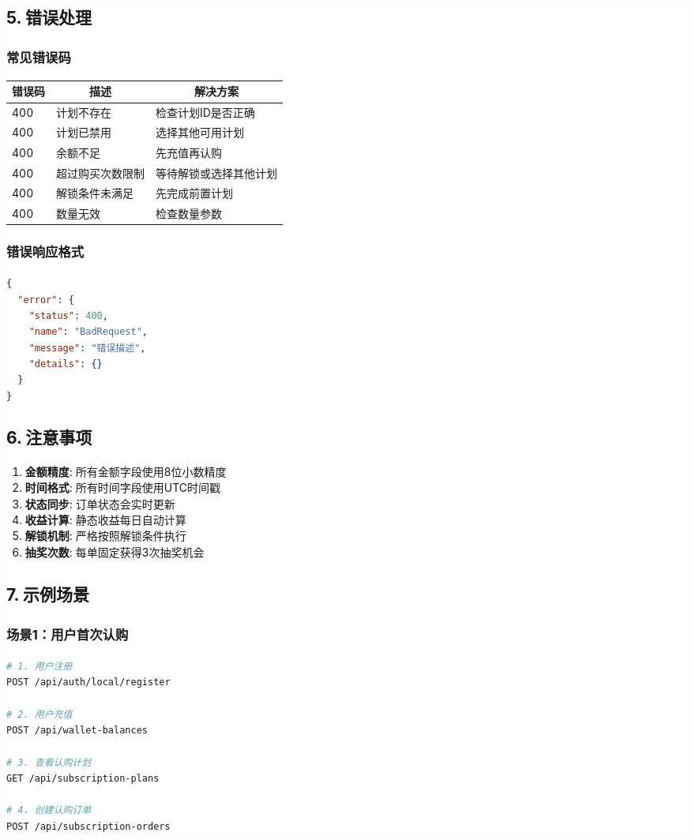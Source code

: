 ## 5. 错误处理

### 常见错误码
| 错误码 | 描述 | 解决方案 |
|--------|------|----------|
| 400 | 计划不存在 | 检查计划ID是否正确 |
| 400 | 计划已禁用 | 选择其他可用计划 |
| 400 | 余额不足 | 先充值再认购 |
| 400 | 超过购买次数限制 | 等待解锁或选择其他计划 |
| 400 | 解锁条件未满足 | 先完成前置计划 |
| 400 | 数量无效 | 检查数量参数 |

### 错误响应格式
```json
{
  "error": {
    "status": 400,
    "name": "BadRequest",
    "message": "错误描述",
    "details": {}
  }
}
```

## 6. 注意事项

1. **金额精度**: 所有金额字段使用8位小数精度
2. **时间格式**: 所有时间字段使用UTC时间戳
3. **状态同步**: 订单状态会实时更新
4. **收益计算**: 静态收益每日自动计算
5. **解锁机制**: 严格按照解锁条件执行
6. **抽奖次数**: 每单固定获得3次抽奖机会

## 7. 示例场景

### 场景1：用户首次认购
```bash
# 1. 用户注册
POST /api/auth/local/register

# 2. 用户充值
POST /api/wallet-balances

# 3. 查看认购计划
GET /api/subscription-plans

# 4. 创建认购订单
POST /api/subscription-orders
```
